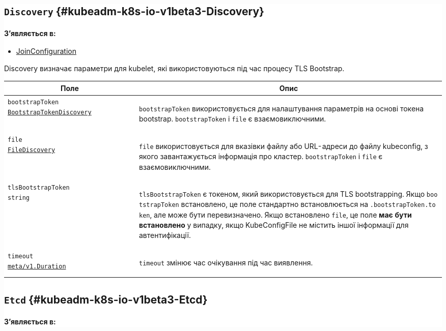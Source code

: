 ## `Discovery` {#kubeadm-k8s-io-v1beta3-Discovery}

**Зʼявляється в:**

- [JoinConfiguration](#kubeadm-k8s-io-v1beta3-JoinConfiguration)

Discovery визначає параметри для kubelet, які використовуються під час процесу TLS Bootstrap.

<table class="table">
<thead><tr><th width="30%">Поле</th><th>Опис</th></tr></thead>
<tbody>
<tr><td><code>bootstrapToken</code><br/>
<a href="#kubeadm-k8s-io-v1beta3-BootstrapTokenDiscovery"><code>BootstrapTokenDiscovery</code></a></td>
<td>
   <p><code>bootstrapToken</code> використовується для налаштування параметрів на основі токена bootstrap.
<code>bootstrapToken</code> і <code>file</code> є взаємовиключними.</p>
</td>
</tr>
<tr><td><code>file</code><br/>
<a href="#kubeadm-k8s-io-v1beta3-FileDiscovery"><code>FileDiscovery</code></a></td>
<td>
   <p><code>file</code> використовується для вказівки файлу або URL-адреси до файлу kubeconfig, з якого завантажується інформація про кластер.
<code>bootstrapToken</code> і <code>file</code> є взаємовиключними.</p>
</td>
</tr>
<tr><td><code>tlsBootstrapToken</code><br/>
<code>string</code></td>
<td>
   <p><code>tlsBootstrapToken</code> є токеном, який використовується для TLS bootstrapping. Якщо <code>bootstrapToken</code> встановлено, це поле стандартно встановлюється на <code>.bootstrapToken.token</code>, але може бути перевизначено. Якщо встановлено <code>file</code>, це поле <strong>має бути встановлено</strong> у випадку, якщо KubeConfigFile не містить іншої інформації для автентифікації.</p>
</td>
</tr>
<tr><td><code>timeout</code><br/>
<a href="https://pkg.go.dev/k8s.io/apimachinery/pkg/apis/meta/v1#Duration"><code>meta/v1.Duration</code></a></td>
<td>
   <p><code>timeout</code> змінює час очікування під час виявлення.</p>
</td>
</tr>
</tbody>
</table>

## `Etcd` {#kubeadm-k8s-io-v1beta3-Etcd}

**Зʼявляється в:**
